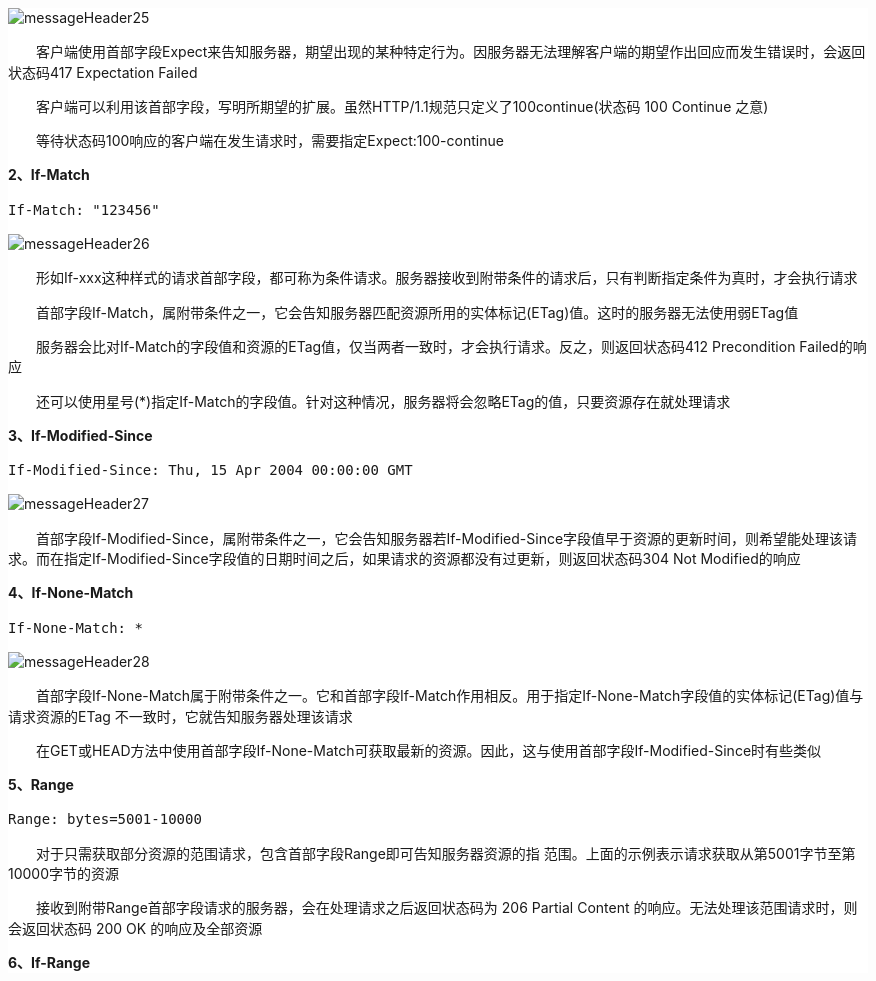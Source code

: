 ![messageHeader25](https://pic.xiaohuochai.site/blog/HTTP_messageHeader25.png)

　　客户端使用首部字段Expect来告知服务器，期望出现的某种特定行为。因服务器无法理解客户端的期望作出回应而发生错误时，会返回状态码417 Expectation Failed

　　客户端可以利用该首部字段，写明所期望的扩展。虽然HTTP/1.1规范只定义了100continue(状态码 100 Continue 之意)

　　等待状态码100响应的客户端在发生请求时，需要指定Expect:100-continue

**2、If-Match**

<div class="cnblogs_code">
<pre>If-Match: "123456"</pre>
</div>

![messageHeader26](https://pic.xiaohuochai.site/blog/HTTP_messageHeader26.png)

　　形如If-xxx这种样式的请求首部字段，都可称为条件请求。服务器接收到附带条件的请求后，只有判断指定条件为真时，才会执行请求

　　首部字段If-Match，属附带条件之一，它会告知服务器匹配资源所用的实体标记(ETag)值。这时的服务器无法使用弱ETag值

　　服务器会比对If-Match的字段值和资源的ETag值，仅当两者一致时，才会执行请求。反之，则返回状态码412 Precondition Failed的响应

　　还可以使用星号(*)指定If-Match的字段值。针对这种情况，服务器将会忽略ETag的值，只要资源存在就处理请求

**3、If-Modified-Since**

<div class="cnblogs_code">
<pre>If-Modified-Since: Thu, 15 Apr 2004 00:00:00 GMT</pre>
</div>

![messageHeader27](https://pic.xiaohuochai.site/blog/HTTP_messageHeader27.png)

　　首部字段If-Modified-Since，属附带条件之一，它会告知服务器若If-Modified-Since字段值早于资源的更新时间，则希望能处理该请求。而在指定If-Modified-Since字段值的日期时间之后，如果请求的资源都没有过更新，则返回状态码304 Not Modified的响应

**4、If-None-Match**

<div class="cnblogs_code">
<pre>If-None-Match: *</pre>
</div>

![messageHeader28](https://pic.xiaohuochai.site/blog/HTTP_messageHeader28.png)

　　首部字段If-None-Match属于附带条件之一。它和首部字段If-Match作用相反。用于指定If-None-Match字段值的实体标记(ETag)值与请求资源的ETag 不一致时，它就告知服务器处理该请求

　　在GET或HEAD方法中使用首部字段If-None-Match可获取最新的资源。因此，这与使用首部字段If-Modified-Since时有些类似

**5、Range**

<div class="cnblogs_code">
<pre>Range: bytes=5001-10000</pre>
</div>

　　对于只需获取部分资源的范围请求，包含首部字段Range即可告知服务器资源的指 范围。上面的示例表示请求获取从第5001字节至第10000字节的资源

　　接收到附带Range首部字段请求的服务器，会在处理请求之后返回状态码为 206 Partial Content 的响应。无法处理该范围请求时，则会返回状态码 200 OK 的响应及全部资源

**6、If-Range**
